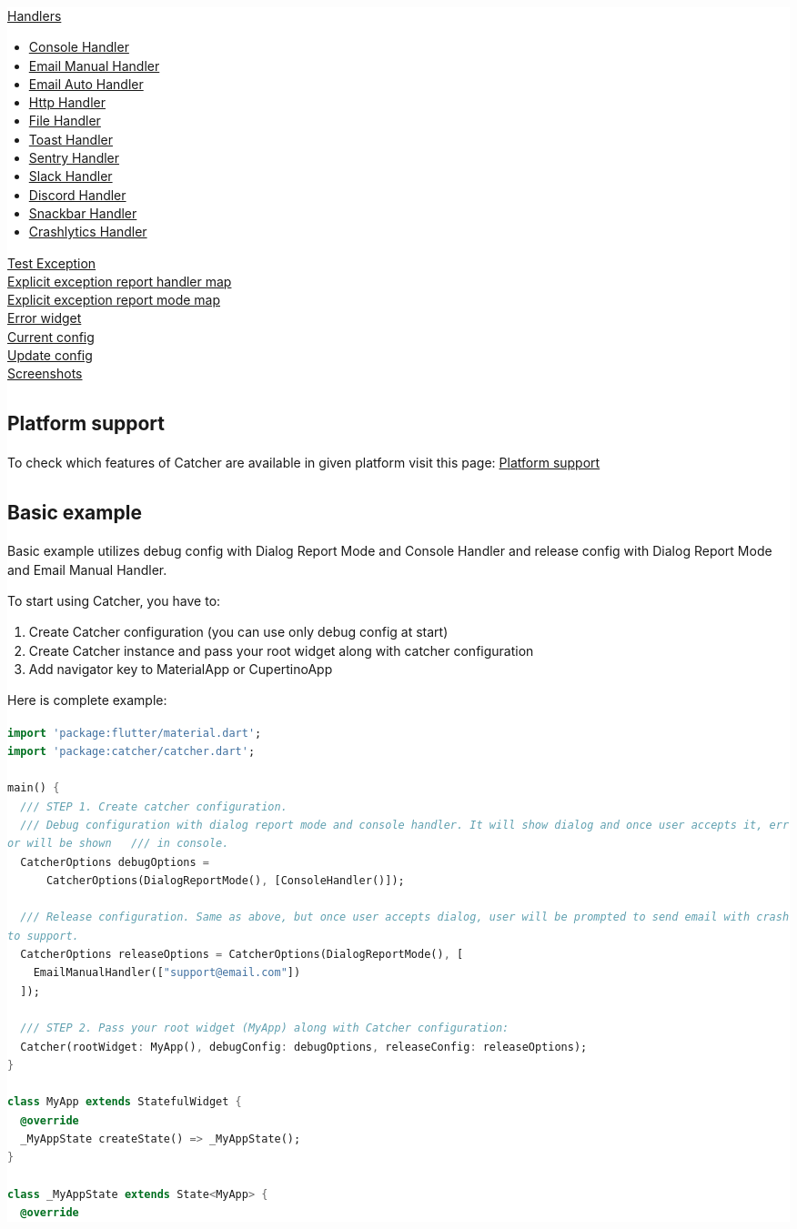[Handlers](#handlers)  
* [Console Handler](#console-handler)  
* [Email Manual Handler](#email-manual-handler)  
* [Email Auto Handler](#email-auto-handler)  
* [Http Handler](#http-handler)  
* [File Handler](#file-handler)  
* [Toast Handler](#toast-handler)
* [Sentry Handler](#sentry-handler)
* [Slack Handler](#slack-handler)
* [Discord Handler](#discord-handler)
* [Snackbar Handler](#snackbar-handler)
* [Crashlytics Handler](#crashlytics-handler)

[Test Exception](#test-exception)  
[Explicit exception report handler map](#explicit-exception-report-handler-map)  
[Explicit exception report mode map](#explicit-exception-report-mode-map)  
[Error widget](#error-widget)  
[Current config](#current-config)  
[Update config](#update-config)  
[Screenshots](#screenshots) 

## Platform support
To check which features of Catcher are available in given platform visit this page: [Platform support](https://github.com/jhomlala/catcher/blob/master/platform_support.md)

## Basic example
Basic example utilizes debug config with Dialog Report Mode and Console Handler and release config with Dialog Report Mode and Email Manual Handler.

To start using Catcher, you have to:   
1. Create Catcher configuration (you can use only debug config at start)   
2. Create Catcher instance and pass your root widget along with catcher configuration   
3. Add navigator key to MaterialApp or CupertinoApp   
   
Here is complete example:   

```dart
import 'package:flutter/material.dart';
import 'package:catcher/catcher.dart';

main() {
  /// STEP 1. Create catcher configuration. 
  /// Debug configuration with dialog report mode and console handler. It will show dialog and once user accepts it, error will be shown   /// in console.
  CatcherOptions debugOptions =
      CatcherOptions(DialogReportMode(), [ConsoleHandler()]);
      
  /// Release configuration. Same as above, but once user accepts dialog, user will be prompted to send email with crash to support.
  CatcherOptions releaseOptions = CatcherOptions(DialogReportMode(), [
    EmailManualHandler(["support@email.com"])
  ]);

  /// STEP 2. Pass your root widget (MyApp) along with Catcher configuration:
  Catcher(rootWidget: MyApp(), debugConfig: debugOptions, releaseConfig: releaseOptions);
}

class MyApp extends StatefulWidget {
  @override
  _MyAppState createState() => _MyAppState();
}

class _MyAppState extends State<MyApp> {
  @override
```